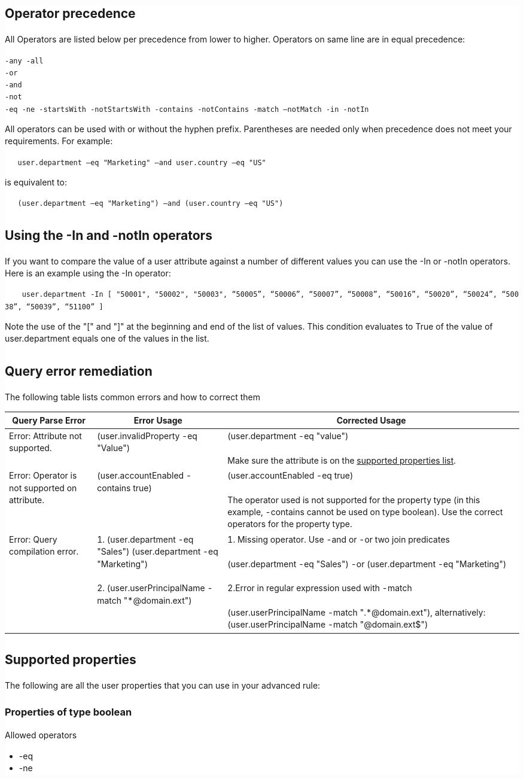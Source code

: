 ## Operator precedence

All Operators are listed below per precedence from lower to higher. Operators on same line are in equal precedence:
````
-any -all
-or
-and
-not
-eq -ne -startsWith -notStartsWith -contains -notContains -match –notMatch -in -notIn
````
All operators can be used with or without the hyphen prefix. Parentheses are needed only when precedence does not meet your requirements.
For example:
```
   user.department –eq "Marketing" –and user.country –eq "US"
```
is equivalent to:
```
   (user.department –eq "Marketing") –and (user.country –eq "US")
```
## Using the -In and -notIn operators

If you want to compare the value of a user attribute against a number of different values you can use the -In or -notIn operators. Here is an example using the -In operator:
```
	user.department -In [ "50001", "50002", "50003", “50005”, “50006”, “50007”, “50008”, “50016”, “50020”, “50024”, “50038”, “50039”, “51100” ]
```
Note the use of the "[" and "]" at the beginning and end of the list of values. This condition evaluates to True of the value of user.department equals one of the values in the list.


## Query error remediation
The following table lists common errors and how to correct them

| Query Parse Error | Error Usage | Corrected Usage |
| --- | --- | --- |
| Error: Attribute not supported. |(user.invalidProperty -eq "Value") |(user.department -eq "value")<br/><br/>Make sure the attribute is on the [supported properties list](#supported-properties). |
| Error: Operator is not supported on attribute. |(user.accountEnabled -contains true) |(user.accountEnabled -eq true)<br/><br/>The operator used is not supported for the property type (in this example, -contains cannot be used on type boolean). Use the correct operators for the property type. |
| Error: Query compilation error. |1. (user.department -eq "Sales") (user.department -eq "Marketing")<br/><br/>2. (user.userPrincipalName -match "*@domain.ext") |1. Missing operator. Use -and or -or two join predicates<br/><br/>(user.department -eq "Sales") -or (user.department -eq "Marketing")<br/><br/>2.Error in regular expression used with -match<br/><br/>(user.userPrincipalName -match ".*@domain.ext"), alternatively: (user.userPrincipalName -match "@domain.ext$")|

## Supported properties
The following are all the user properties that you can use in your advanced rule:

### Properties of type boolean
Allowed operators

* -eq
* -ne

